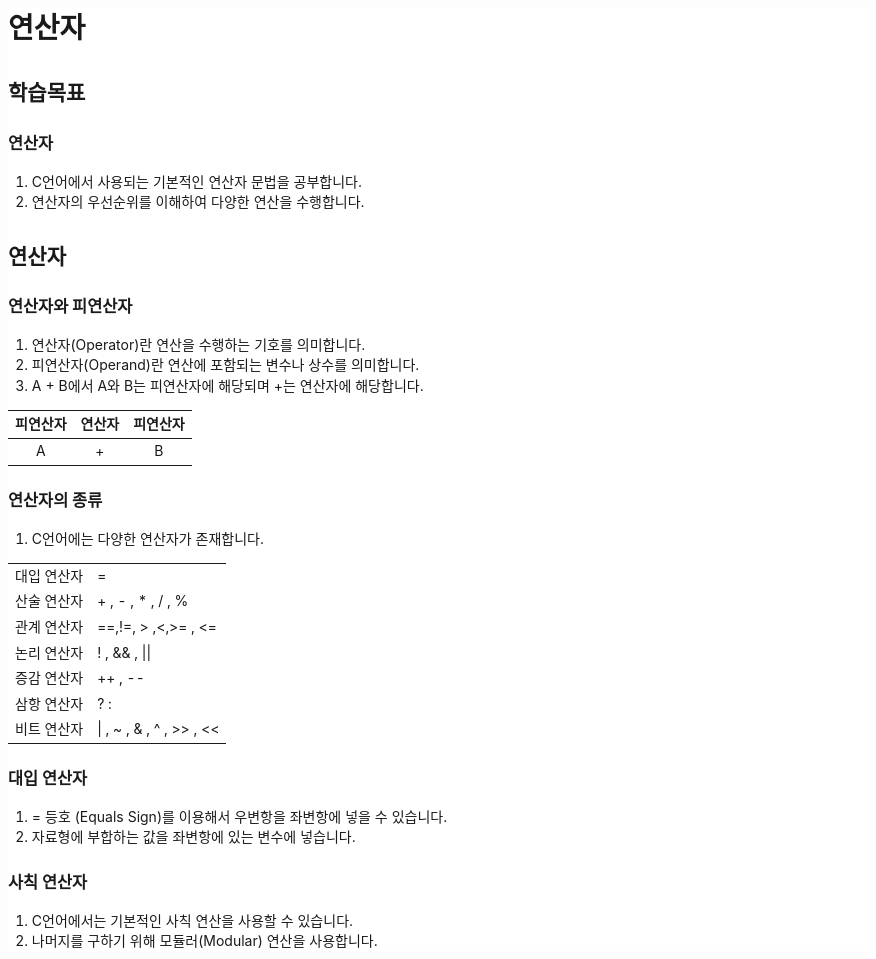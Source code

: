 # 연산자

## 학습목표

### 연산자 

1. C언어에서 사용되는 기본적인 연산자 문법을 공부합니다.
1. 연산자의 우선순위를 이해하여 다양한 연산을 수행합니다.

## 연산자

### 연산자와 피연산자

1. 연산자(Operator)란 연산을 수행하는 기호를 의미합니다.
1. 피연산자(Operand)란 연산에 포함되는 변수나 상수를 의미합니다.
1. A + B에서 A와 B는 피연산자에 해당되며 +는 연산자에 해당합니다.

| 피연산자 | 연산자 | 피연산자 |
| :-----: | :----: | :-----: |
| A | + | B |

### 연산자의 종류

1. C언어에는 다양한 연산자가 존재합니다.

|   |   |
|--|--|
| 대입 연산자 | = |
| 산술 연산자 | + , - , * , / , % |
| 관계 연산자 | ==,!=, > ,<,>= , <= |
| 논리 연산자 | ! , && , \|\| |
| 증감 연산자 | ++ , -- |
| 삼항 연산자 | ? : |
| 비트 연산자 | \| , ~ , & , ^ , >> , << |

### 대입 연산자

1. = 등호 (Equals Sign)를 이용해서 우변항을 좌변항에 넣을 수 있습니다.
1. 자료형에 부합하는 값을 좌변항에 있는 변수에 넣습니다.

### 사칙 연산자

1. C언어에서는 기본적인 사칙 연산을 사용할 수 있습니다.
1. 나머지를 구하기 위해 모듈러(Modular) 연산을 사용합니다.
